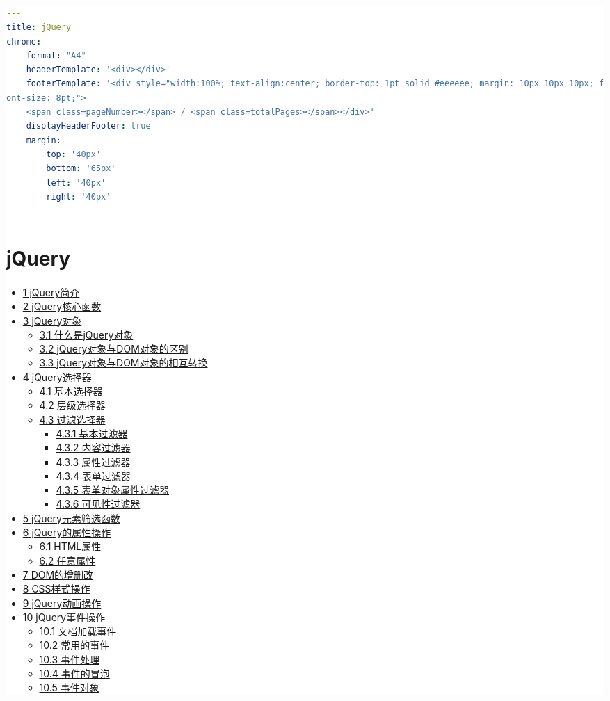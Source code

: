 ```yaml
---
title: jQuery
chrome:
    format: "A4"
    headerTemplate: '<div></div>'
    footerTemplate: '<div style="width:100%; text-align:center; border-top: 1pt solid #eeeeee; margin: 10px 10px 10px; font-size: 8pt;"> 
    <span class=pageNumber></span> / <span class=totalPages></span></div>'
    displayHeaderFooter: true
    margin:
        top: '40px'
        bottom: '65px'
        left: '40px'
        right: '40px'
---
```


<h1>jQuery</h1>





- [1 jQuery简介](#1-jquery简介)
- [2 jQuery核心函数](#2-jquery核心函数)
- [3 jQuery对象](#3-jquery对象)
  - [3.1 什么是jQuery对象](#31-什么是jquery对象)
  - [3.2 jQuery对象与DOM对象的区别](#32-jquery对象与dom对象的区别)
  - [3.3 jQuery对象与DOM对象的相互转换](#33-jquery对象与dom对象的相互转换)
- [4 jQuery选择器](#4-jquery选择器)
  - [4.1 基本选择器](#41-基本选择器)
  - [4.2 层级选择器](#42-层级选择器)
  - [4.3 过滤选择器](#43-过滤选择器)
    - [4.3.1 基本过滤器](#431-基本过滤器)
    - [4.3.2 内容过滤器](#432-内容过滤器)
    - [4.3.3 属性过滤器](#433-属性过滤器)
    - [4.3.4 表单过滤器](#434-表单过滤器)
    - [4.3.5 表单对象属性过滤器](#435-表单对象属性过滤器)
    - [4.3.6 可见性过滤器](#436-可见性过滤器)
- [5 jQuery元素筛选函数](#5-jquery元素筛选函数)
- [6 jQuery的属性操作](#6-jquery的属性操作)
  - [6.1 HTML属性](#61-html属性)
  - [6.2 任意属性](#62-任意属性)
- [7 DOM的增删改](#7-dom的增删改)
- [8 CSS样式操作](#8-css样式操作)
- [9 jQuery动画操作](#9-jquery动画操作)
- [10 jQuery事件操作](#10-jquery事件操作)
  - [10.1 文档加载事件](#101-文档加载事件)
  - [10.2 常用的事件](#102-常用的事件)
  - [10.3 事件处理](#103-事件处理)
  - [10.4 事件的冒泡](#104-事件的冒泡)
  - [10.5 事件对象](#105-事件对象)
